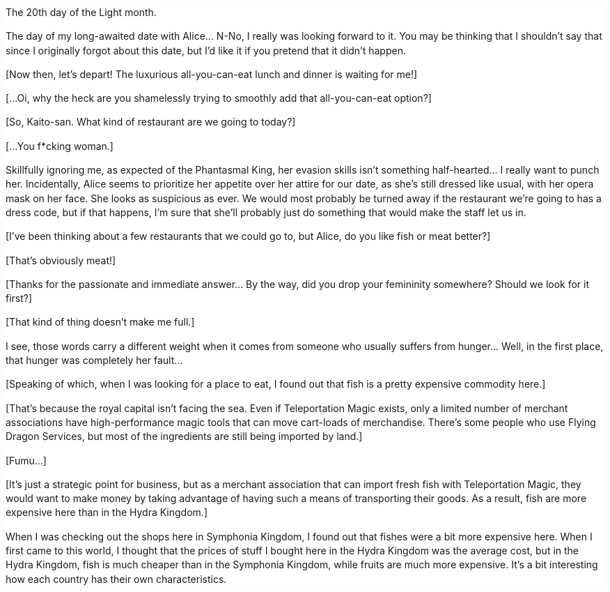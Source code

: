 
The 20th day of the Light month.

The day of my long-awaited date with Alice... N-No, I really was looking forward
to it. You may be thinking that I shouldn’t say that since I originally forgot
about this date, but I’d like it if you pretend that it didn’t happen.

[Now then, let’s depart! The luxurious all-you-can-eat lunch and dinner is
waiting for me!]

[...Oi, why the heck are you shamelessly trying to smoothly add that
all-you-can-eat option?]

[So, Kaito-san. What kind of restaurant are we going to today?]

[...You f*cking woman.]

Skillfully ignoring me, as expected of the Phantasmal King, her evasion skills
isn’t something half-hearted... I really want to punch her. Incidentally, Alice
seems to prioritize her appetite over her attire for our date, as she’s still
dressed like usual, with her opera mask on her face. She looks as suspicious as
ever. We would most probably be turned away if the restaurant we’re going to has
a dress code, but if that happens, I’m sure that she’ll probably just do
something that would make the staff let us in.

[I’ve been thinking about a few restaurants that we could go to, but Alice, do
you like fish or meat better?]

[That’s obviously meat!]

[Thanks for the passionate and immediate answer... By the way, did you drop your
femininity somewhere? Should we look for it first?]

[That kind of thing doesn’t make me full.]

I see, those words carry a different weight when it comes from someone who
usually suffers from hunger... Well, in the first place, that hunger was
completely her fault...

[Speaking of which, when I was looking for a place to eat, I found out that fish
is a pretty expensive commodity here.]

[That’s because the royal capital isn’t facing the sea. Even if Teleportation
Magic exists, only a limited number of merchant associations have
high-performance magic tools that can move cart-loads of merchandise. There’s
some people who use Flying Dragon Services, but most of the ingredients are
still being imported by land.]

[Fumu...]

[It’s just a strategic point for business, but as a merchant association that
can import fresh fish with Teleportation Magic, they would want to make money by
taking advantage of having such a means of transporting their goods. As a
result, fish are more expensive here than in the Hydra Kingdom.]

When I was checking out the shops here in Symphonia Kingdom, I found out that
fishes were a bit more expensive here. When I first came to this world, I
thought that the prices of stuff I bought here in the Hydra Kingdom was the
average cost, but in the Hydra Kingdom, fish is much cheaper than in the
Symphonia Kingdom, while fruits are much more expensive. It’s a bit interesting
how each country has their own characteristics.
